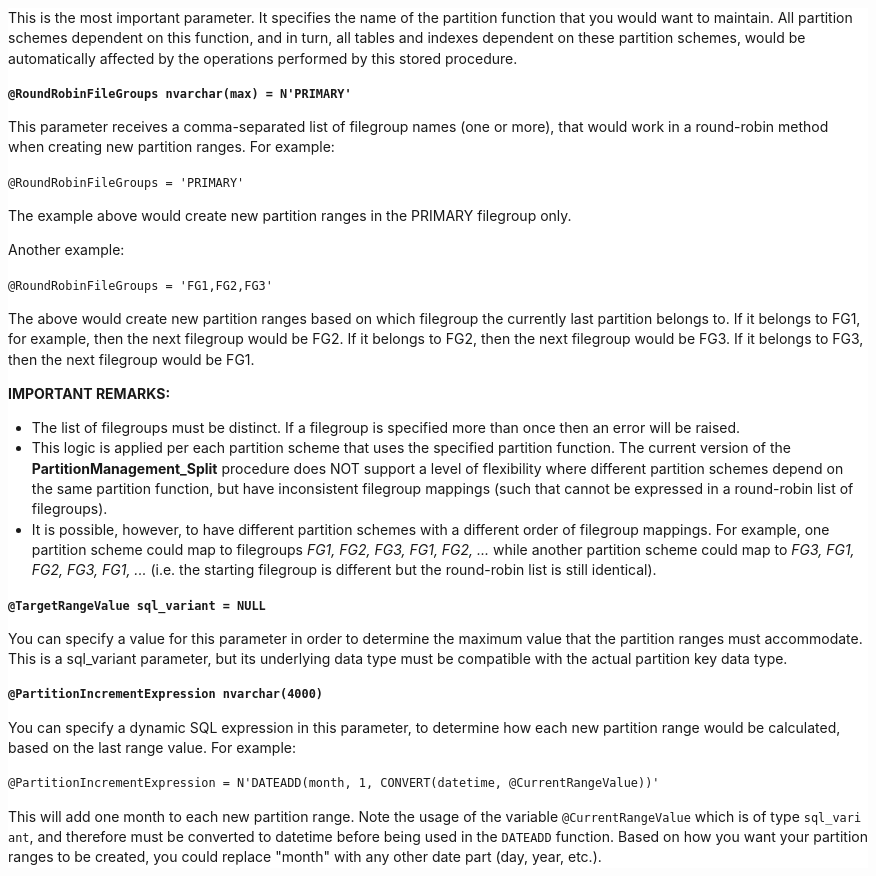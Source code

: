 This is the most important parameter. It specifies the name of the partition function that you would want to maintain.
All partition schemes dependent on this function, and in turn, all tables and indexes dependent on these partition schemes, would be automatically affected by the operations performed by this stored procedure.

**`@RoundRobinFileGroups nvarchar(max) = N'PRIMARY'`**

This parameter receives a comma-separated list of filegroup names (one or more), that would work in a round-robin method when creating new partition ranges. For example:

```
@RoundRobinFileGroups = 'PRIMARY'
```

The example above would create new partition ranges in the PRIMARY filegroup only.

Another example:

```
@RoundRobinFileGroups = 'FG1,FG2,FG3'
```

The above would create new partition ranges based on which filegroup the currently last partition belongs to. If it belongs to FG1, for example, then the next filegroup would be FG2. If it belongs to FG2, then the next filegroup would be FG3. If it belongs to FG3, then the next filegroup would be FG1.

**IMPORTANT REMARKS:**

- The list of filegroups must be distinct. If a filegroup is specified more than once then an error will be raised.
- This logic is applied per each partition scheme that uses the specified partition function. The current version of the **PartitionManagement_Split** procedure does NOT support a level of flexibility where different partition schemes depend on the same partition function, but have inconsistent filegroup mappings (such that cannot be expressed in a round-robin list of filegroups).
- It is possible, however, to have different partition schemes with a different order of filegroup mappings. For example, one partition scheme could map to filegroups *FG1, FG2, FG3, FG1, FG2, ...* while another partition scheme could map to *FG3, FG1, FG2, FG3, FG1, ...* (i.e. the starting filegroup is different but the round-robin list is still identical).

**`@TargetRangeValue sql_variant = NULL`**

You can specify a value for this parameter in order to determine the maximum value that the partition ranges must accommodate.
This is a sql_variant parameter, but its underlying data type must be compatible with the actual partition key data type.

**`@PartitionIncrementExpression nvarchar(4000)`**

You can specify a dynamic SQL expression in this parameter, to determine how each new partition range would be calculated, based on the last range value. For example:

```
@PartitionIncrementExpression = N'DATEADD(month, 1, CONVERT(datetime, @CurrentRangeValue))'
```

This will add one month to each new partition range. Note the usage of the variable `@CurrentRangeValue` which is of type `sql_variant`, and therefore must be converted to datetime before being used in the `DATEADD` function. Based on how you want your partition ranges to be created, you could replace "month" with any other date part (day, year, etc.).
